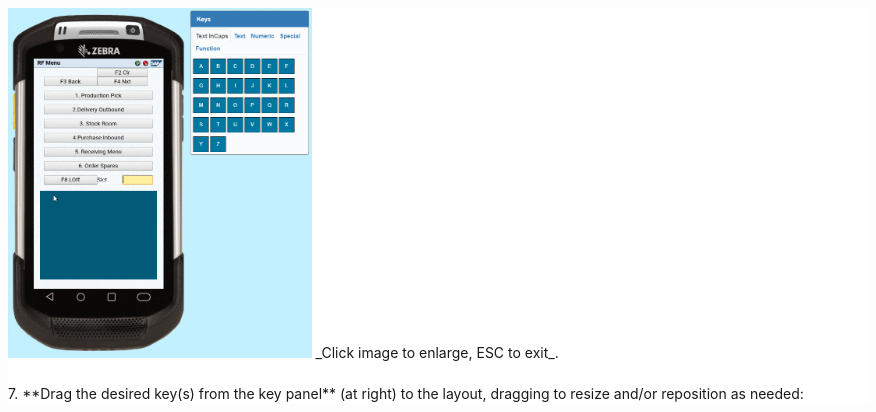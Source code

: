  <img alt="" style="height:350px" src="ekd_resize_layout.gif"/>
 _Click image to enlarge, ESC to exit_.
 <br>
 <br>
7. **Drag the desired key(s) from the key panel** (at right) to the layout, dragging to resize and/or reposition as needed: